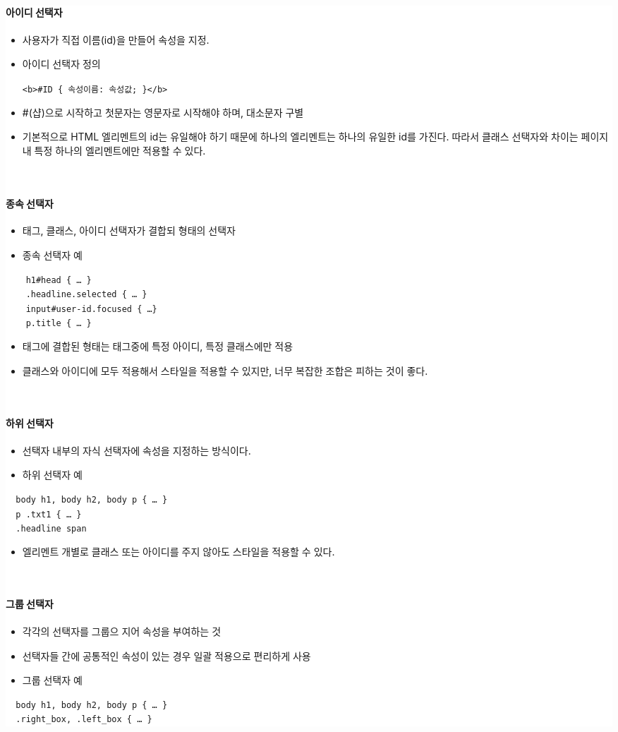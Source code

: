 #### 아이디 선택자

- 사용자가 직접 이름(id)을 만들어 속성을 지정.

- 아이디 선택자 정의

      <b>#ID { 속성이름: 속성값; }</b>

- #(샵)으로 시작하고 첫문자는 영문자로 시작해야 하며, 대소문자 구별

- 기본적으로 HTML 엘리멘트의 id는 유일해야 하기 때문에  하나의 엘리멘트는 하나의
  유일한 id를 가진다. 따라서 클래스 선택자와 차이는 페이지내 특정 하나의 엘리멘트에만
  적용할 수 있다.  

<br>

#### 종속 선택자

- 태그, 클래스, 아이디 선택자가 결합되 형태의 선택자

- 종속 선택자 예
~~~
    h1#head { … }
    .headline.selected { … }
    input#user-id.focused { …}
    p.title { … }
~~~

- 태그에 결합된 형태는 태그중에 특정 아이디, 특정 클래스에만 적용

- 클래스와 아이디에 모두 적용해서 스타일을 적용할 수 있지만, 너무 복잡한 조합은
  피하는 것이 좋다.

<br>

#### 하위 선택자

- 선택자 내부의 자식 선택자에 속성을 지정하는 방식이다.

- 하위 선택자 예

~~~
  body h1, body h2, body p { … }
  p .txt1 { … }                                               
  .headline span                                            
~~~

- 엘리멘트 개별로 클래스 또는 아이디를 주지 않아도 스타일을 적용할 수 있다.

<br>

#### 그룹 선택자

- 각각의 선택자를 그룹으 지어 속성을 부여하는 것

- 선택자들 간에 공통적인 속성이 있는 경우 일괄 적용으로 편리하게 사용

- 그룹 선택자 예

~~~
  body h1, body h2, body p { … }
  .right_box, .left_box { … }
~~~
